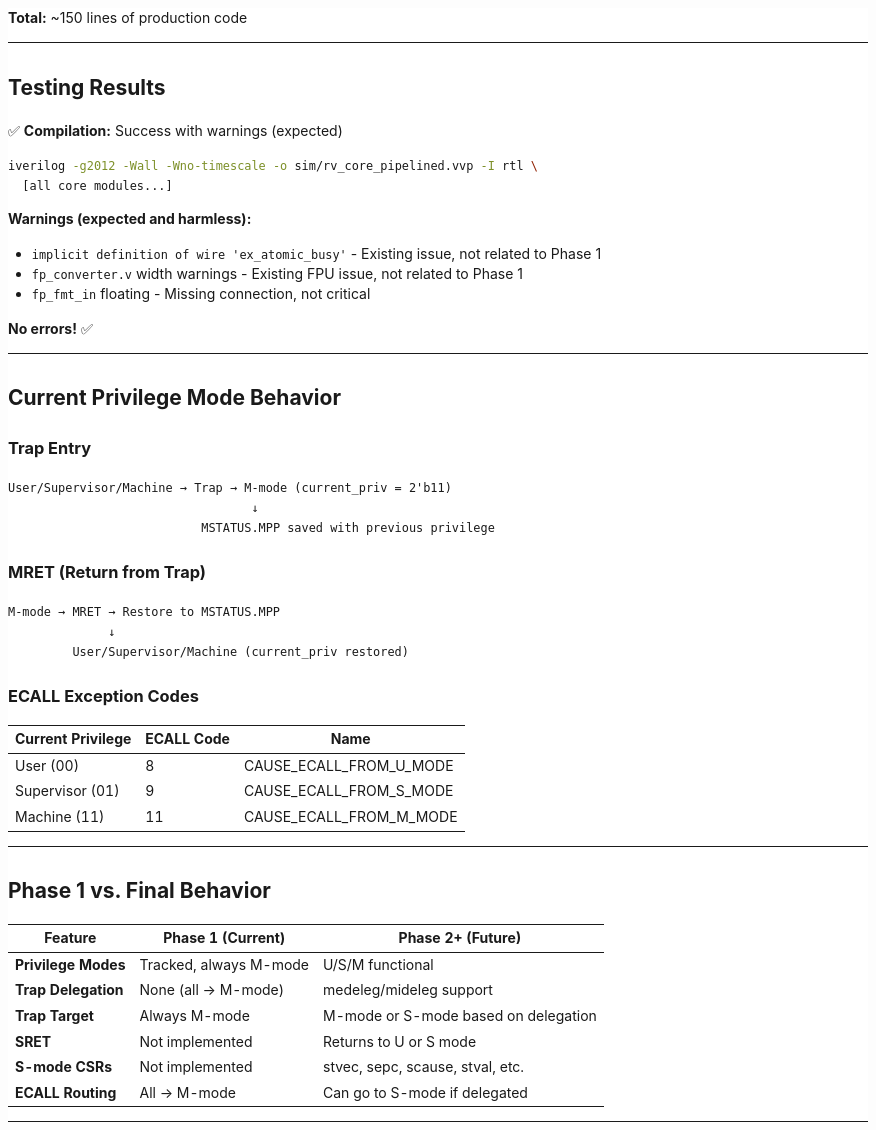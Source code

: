 **Total:** ~150 lines of production code

---

## Testing Results

✅ **Compilation:** Success with warnings (expected)
```bash
iverilog -g2012 -Wall -Wno-timescale -o sim/rv_core_pipelined.vvp -I rtl \
  [all core modules...]
```

**Warnings (expected and harmless):**
- `implicit definition of wire 'ex_atomic_busy'` - Existing issue, not related to Phase 1
- `fp_converter.v` width warnings - Existing FPU issue, not related to Phase 1
- `fp_fmt_in` floating - Missing connection, not critical

**No errors!** ✅

---

## Current Privilege Mode Behavior

### Trap Entry
```
User/Supervisor/Machine → Trap → M-mode (current_priv = 2'b11)
                                  ↓
                           MSTATUS.MPP saved with previous privilege
```

### MRET (Return from Trap)
```
M-mode → MRET → Restore to MSTATUS.MPP
              ↓
         User/Supervisor/Machine (current_priv restored)
```

### ECALL Exception Codes
| Current Privilege | ECALL Code | Name |
|-------------------|------------|------|
| User (00) | 8 | CAUSE_ECALL_FROM_U_MODE |
| Supervisor (01) | 9 | CAUSE_ECALL_FROM_S_MODE |
| Machine (11) | 11 | CAUSE_ECALL_FROM_M_MODE |

---

## Phase 1 vs. Final Behavior

| Feature | Phase 1 (Current) | Phase 2+ (Future) |
|---------|-------------------|-------------------|
| **Privilege Modes** | Tracked, always M-mode | U/S/M functional |
| **Trap Delegation** | None (all → M-mode) | medeleg/mideleg support |
| **Trap Target** | Always M-mode | M-mode or S-mode based on delegation |
| **SRET** | Not implemented | Returns to U or S mode |
| **S-mode CSRs** | Not implemented | stvec, sepc, scause, stval, etc. |
| **ECALL Routing** | All → M-mode | Can go to S-mode if delegated |

---